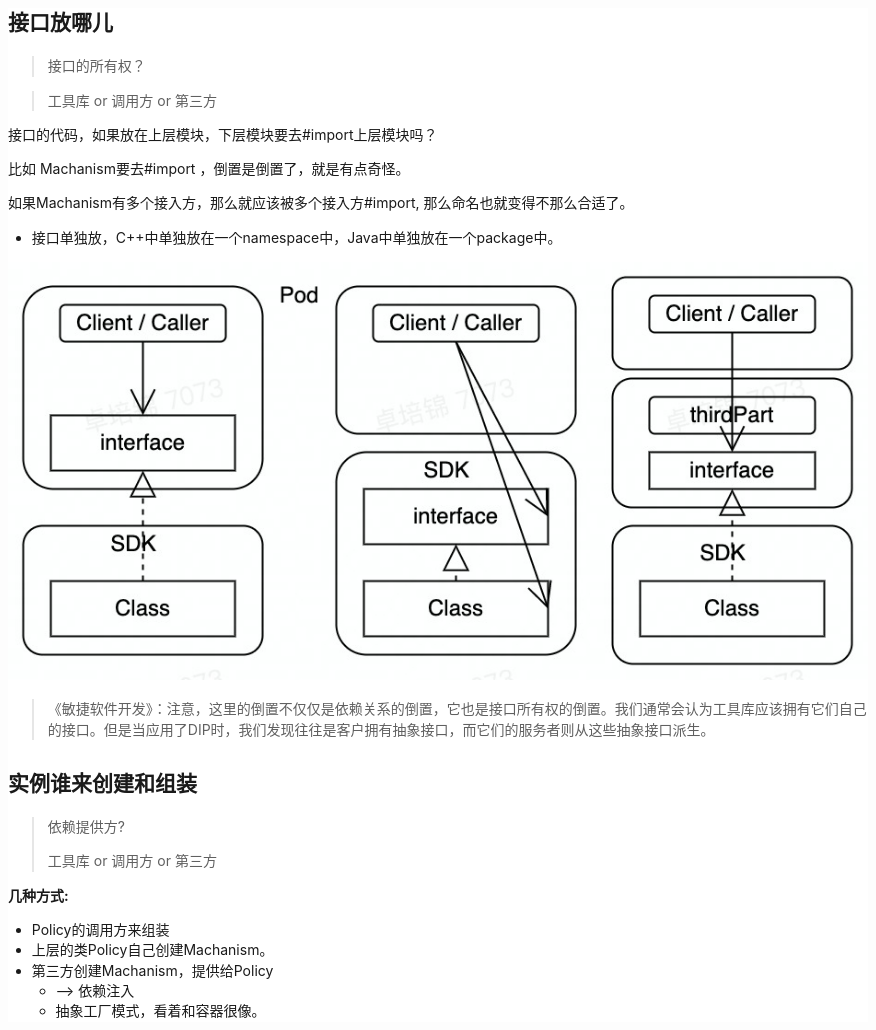 ## 接口放哪儿

> 接口的所有权？

> 工具库 or 调用方 or 第三方

接口的代码，如果放在上层模块，下层模块要去#import上层模块吗？

比如 Machanism要去#import <PolicyServiceInterface>，倒置是倒置了，就是有点奇怪。

如果Machanism有多个接入方，那么<PolicyServiceInterface>就应该被多个接入方#import, 那么命名也就变得不那么合适了。

* 接口单独放，C++中单独放在一个namespace中，Java中单独放在一个package中。

![DIP6](./DIP/DIP6.jpg)

> 《敏捷软件开发》：注意，这里的倒置不仅仅是依赖关系的倒置，它也是接口所有权的倒置。我们通常会认为工具库应该拥有它们自己的接口。但是当应用了DIP时，我们发现往往是客户拥有抽象接口，而它们的服务者则从这些抽象接口派生。

## 实例谁来创建和组装

> 依赖提供方?
>
> 工具库 or 调用方 or 第三方

**几种方式:**

* Policy的调用方来组装
* 上层的类Policy自己创建Machanism。
* 第三方创建Machanism，提供给Policy
  * --> 依赖注入
  * 抽象工厂模式，看着和容器很像。
